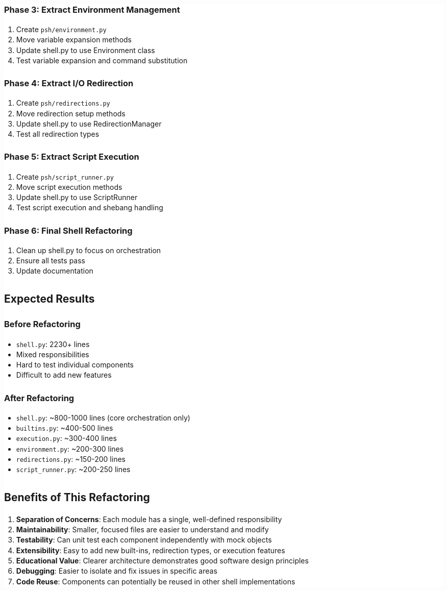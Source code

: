 ### Phase 3: Extract Environment Management
1. Create `psh/environment.py`
2. Move variable expansion methods
3. Update shell.py to use Environment class
4. Test variable expansion and command substitution

### Phase 4: Extract I/O Redirection
1. Create `psh/redirections.py`
2. Move redirection setup methods
3. Update shell.py to use RedirectionManager
4. Test all redirection types

### Phase 5: Extract Script Execution
1. Create `psh/script_runner.py`
2. Move script execution methods
3. Update shell.py to use ScriptRunner
4. Test script execution and shebang handling

### Phase 6: Final Shell Refactoring
1. Clean up shell.py to focus on orchestration
2. Ensure all tests pass
3. Update documentation

## Expected Results

### Before Refactoring
- `shell.py`: 2230+ lines
- Mixed responsibilities
- Hard to test individual components
- Difficult to add new features

### After Refactoring
- `shell.py`: ~800-1000 lines (core orchestration only)
- `builtins.py`: ~400-500 lines
- `execution.py`: ~300-400 lines
- `environment.py`: ~200-300 lines
- `redirections.py`: ~150-200 lines
- `script_runner.py`: ~200-250 lines

## Benefits of This Refactoring

1. **Separation of Concerns**: Each module has a single, well-defined responsibility
2. **Maintainability**: Smaller, focused files are easier to understand and modify
3. **Testability**: Can unit test each component independently with mock objects
4. **Extensibility**: Easy to add new built-ins, redirection types, or execution features
5. **Educational Value**: Clearer architecture demonstrates good software design principles
6. **Debugging**: Easier to isolate and fix issues in specific areas
7. **Code Reuse**: Components can potentially be reused in other shell implementations
